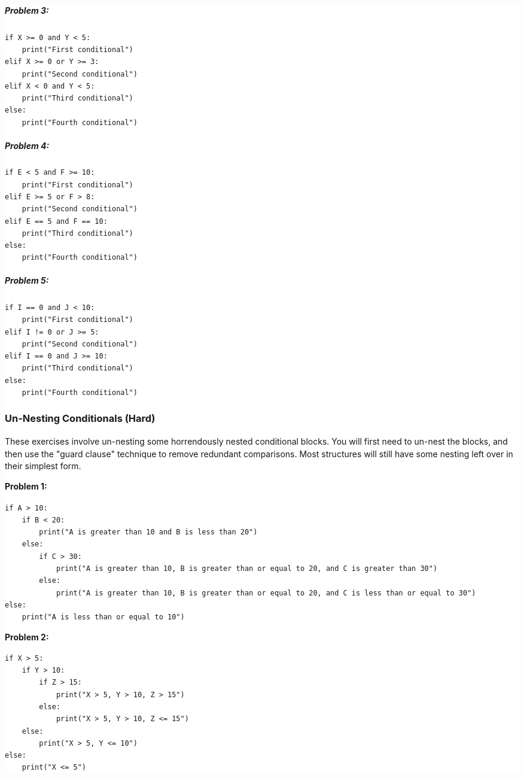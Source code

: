 ##### Problem 3:
    if X >= 0 and Y < 5:
        print("First conditional")
    elif X >= 0 or Y >= 3:
        print("Second conditional")
    elif X < 0 and Y < 5:
        print("Third conditional")
    else:
        print("Fourth conditional")

##### Problem 4:
    if E < 5 and F >= 10:
        print("First conditional")
    elif E >= 5 or F > 8:
        print("Second conditional")
    elif E == 5 and F == 10:
        print("Third conditional")
    else:
        print("Fourth conditional")

##### Problem 5:
    if I == 0 and J < 10:
        print("First conditional")
    elif I != 0 or J >= 5:
        print("Second conditional")
    elif I == 0 and J >= 10:
        print("Third conditional")
    else:
        print("Fourth conditional")


### Un-Nesting Conditionals (Hard)
These exercises involve un-nesting some horrendously nested conditional blocks. You will first need to un-nest the blocks, and then use the "guard clause" technique to remove redundant comparisons. Most structures will still have some nesting left over in their simplest form.


**Problem 1:**

    if A > 10:
        if B < 20:
            print("A is greater than 10 and B is less than 20")
        else:
            if C > 30:
                print("A is greater than 10, B is greater than or equal to 20, and C is greater than 30")
            else:
                print("A is greater than 10, B is greater than or equal to 20, and C is less than or equal to 30")
    else:
        print("A is less than or equal to 10")

**Problem 2:**

    if X > 5:
        if Y > 10:
            if Z > 15:
                print("X > 5, Y > 10, Z > 15")
            else:
                print("X > 5, Y > 10, Z <= 15")
        else:
            print("X > 5, Y <= 10")
    else:
        print("X <= 5")
